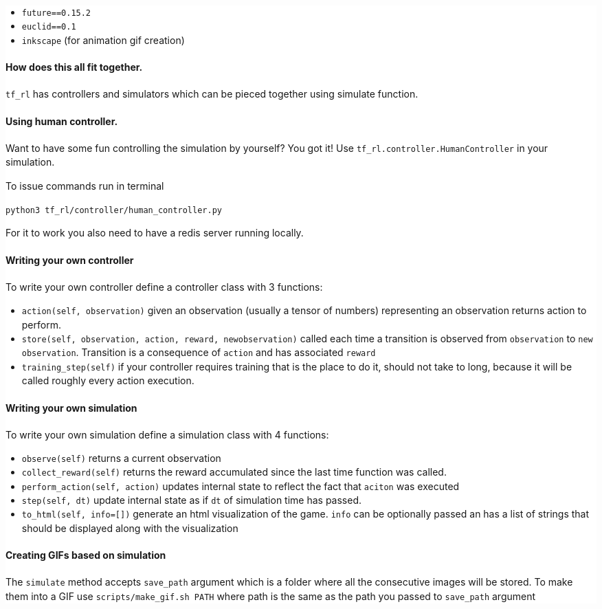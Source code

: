 - `future==0.15.2`
- `euclid==0.1`
- `inkscape` (for animation gif creation)

#### How does this all fit together.

`tf_rl` has controllers and simulators which can be pieced together using simulate function.

#### Using human controller.
Want to have some fun controlling the simulation by yourself? You got it!
Use `tf_rl.controller.HumanController` in your simulation.

To issue commands run in terminal
```python3
python3 tf_rl/controller/human_controller.py
```
For it to work you also need to have a redis server running locally.

#### Writing your own controller
To write your own controller define a controller class with 3 functions:
- `action(self, observation)` given an observation (usually a tensor of numbers) representing an observation returns action to perform.
- `store(self, observation, action, reward, newobservation)` called each time a transition is observed from `observation` to `newobservation`. Transition is a consequence of `action` and has associated `reward`
- `training_step(self)` if your controller requires training that is the place to do it, should not take to long, because it will be called roughly every action execution.

#### Writing your own simulation
To write your own simulation define a simulation class with 4 functions:
- `observe(self)` returns a current observation
- `collect_reward(self)` returns the reward accumulated since the last time function was called.
- `perform_action(self, action)` updates internal state to reflect the fact that `aciton` was executed
- `step(self, dt)` update internal state as if `dt` of simulation time has passed.
- `to_html(self, info=[])` generate an html visualization of the game. `info` can be optionally passed an has a list of strings that should be displayed along with the visualization



#### Creating GIFs based on simulation
The `simulate` method accepts `save_path` argument which is a folder where all the consecutive images will be stored.
To make them into a GIF use `scripts/make_gif.sh PATH` where path is the same as the path you passed to `save_path` argument
